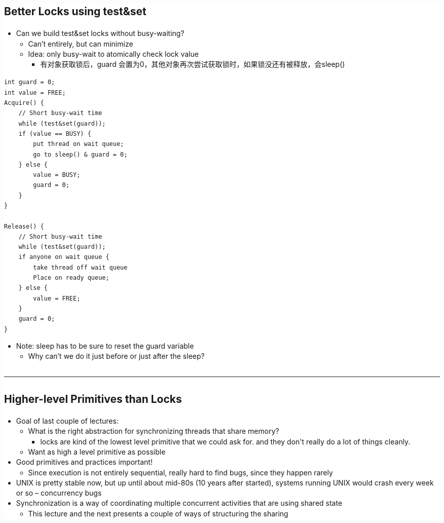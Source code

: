 ## Better Locks using test&set

 - Can we build test&set locks without busy-waiting?
    - Can’t entirely, but can minimize
    - Idea: only busy-wait to atomically check lock value
        - 有对象获取锁后，guard 会置为0，其他对象再次尝试获取锁时，如果锁没还有被释放，会sleep()

```
int guard = 0;
int value = FREE;
Acquire() {
    // Short busy-wait time
    while (test&set(guard));
    if (value == BUSY) {
        put thread on wait queue;
        go to sleep() & guard = 0;
    } else {
        value = BUSY;
        guard = 0;
    }
}

Release() {
    // Short busy-wait time
    while (test&set(guard));
    if anyone on wait queue {
        take thread off wait queue
        Place on ready queue;
    } else {
        value = FREE;
    }
    guard = 0;
}
```

 - Note: sleep has to be sure to reset the guard variable
    - Why can’t we do it just before or just after the sleep?

 
<h2 id="fef1b09d1d69da7e2340c9843f37a438"></h2>

-----

## Higher-level Primitives than Locks
 
 - Goal of last couple of lectures:
    - What is the right abstraction for synchronizing threads that share memory?
        - locks are kind of the lowest level primitive that we could ask for. and they don't really do a lot of things cleanly. 
    - Want as high a level primitive as possible
 - Good primitives and practices important!
    - Since execution is not entirely sequential, really hard to find bugs, since they happen rarely
 - UNIX is pretty stable now, but up until about mid-80s (10 years after started), systems running UNIX would crash every week or so – concurrency bugs
 - Synchronization is a way of coordinating multiple concurrent activities that are using shared state
    - This lecture and the next presents a couple of ways of structuring the sharing
